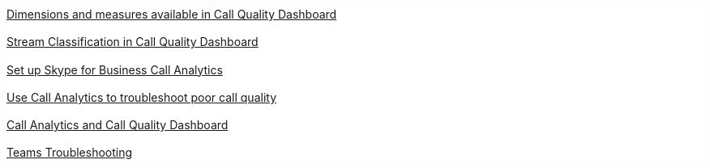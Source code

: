 [Dimensions and measures available in Call Quality Dashboard](dimensions-and-measures-available-in-call-quality-dashboard.md)

[Stream Classification in Call Quality Dashboard](stream-classification-in-call-quality-dashboard.md)

[Set up Skype for Business Call Analytics](set-up-call-analytics.md)

[Use Call Analytics to troubleshoot poor call quality](use-call-analytics-to-troubleshoot-poor-call-quality.md)

[Call Analytics and Call Quality Dashboard](./monitor-call-quality-qos.md)

[Teams Troubleshooting](/MicrosoftTeams/troubleshoot/teams)
